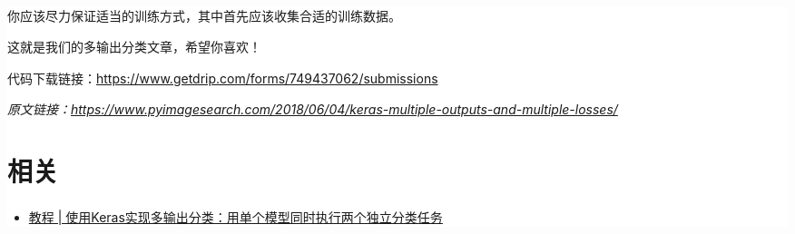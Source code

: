 

你应该尽力保证适当的训练方式，其中首先应该收集合适的训练数据。



这就是我们的多输出分类文章，希望你喜欢！



代码下载链接：https://www.getdrip.com/forms/749437062/submissions



*原文链接：https://www.pyimagesearch.com/2018/06/04/keras-multiple-outputs-and-multiple-losses/*





# 相关

- [教程 | 使用Keras实现多输出分类：用单个模型同时执行两个独立分类任务](https://mp.weixin.qq.com/s?__biz=MzU1NTUxNTM0Mg==&mid=2247489198&idx=1&sn=5ff799619e50a99c0ef5ff1854224145&chksm=fbd27a0fcca5f319abecb1671022bee93a82f75226093c36a5680c9a813d914d21afd361f0de&mpshare=1&scene=1&srcid=0814Q7NRZFV0EU8SQLhEheuN#rd)
